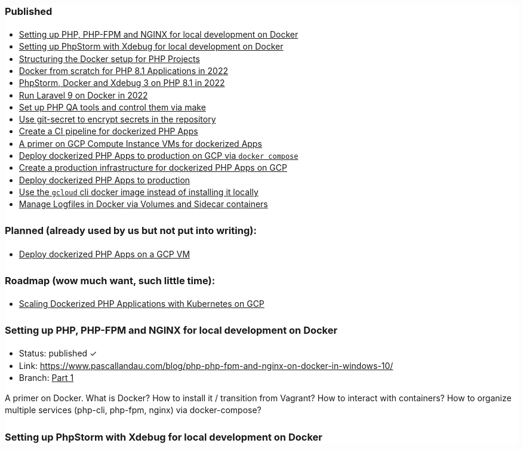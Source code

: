 ### Published

- [Setting up PHP, PHP-FPM and NGINX for local development on Docker](#setting-up-php-php-fpm-and-nginx-for-local-development-on-docker)
- [Setting up PhpStorm with Xdebug for local development on Docker](#setting-up-phpstorm-with-xdebug-for-local-development-on-docker)
- [Structuring the Docker setup for PHP Projects](#structuring-the-docker-setup-for-php-projects)
- [Docker from scratch for PHP 8.1 Applications in 2022](#docker-from-scratch-for-php-81-applications-in-2022)
- [PhpStorm, Docker and Xdebug 3 on PHP 8.1 in 2022](#phpstorm-docker-and-xdebug-3-on-php-81-in-2022)
- [Run Laravel 9 on Docker in 2022](#run-laravel-9-on-docker-in-2022)
- [Set up PHP QA tools and control them via make](#set-up-php-qa-tools-and-control-them-via-make)
- [Use git-secret to encrypt secrets in the repository](#use-git-secret-to-encrypt-secrets-in-the-repository)
- [Create a CI pipeline for dockerized PHP Apps](#create-a-ci-pipeline-for-dockerized-php-apps)
- [A primer on GCP Compute Instance VMs for dockerized Apps](#a-primer-on-gcp-compute-instance-vms-for-dockerized-apps)
- [Deploy dockerized PHP Apps to production on GCP via `docker compose`](#deploy-dockerized-php-apps-to-production-on-gcp-via-docker-compose)
- [Create a production infrastructure for dockerized PHP Apps on GCP](#create-a-production-infrastructure-for-dockerized-php-apps-on-gcp)
- [Deploy dockerized PHP Apps to production](#deploy-dockerized-php-apps-to-production)
- [Use the `gcloud` cli docker image instead of installing it locally](#use-the-gcloud-cli-docker-image-instead-of-installing-it-locally)
- [Manage Logfiles in Docker via Volumes and Sidecar containers](#manage-logfiles-in-docker-via-volumes-and-sidecar-containers)

### Planned (already used by us but not put into writing):

- [Deploy dockerized PHP Apps on a GCP VM](#deploy-dockerized-php-apps-on-a-gcp-vm)

### Roadmap (wow much want, such little time):

- [Scaling Dockerized PHP Applications with Kubernetes on GCP](#scaling-dockerized-php-applications-with-kubernetes-on-gcp)

### Setting up PHP, PHP-FPM and NGINX for local development on Docker

- Status: published ✓
- Link: https://www.pascallandau.com/blog/php-php-fpm-and-nginx-on-docker-in-windows-10/
- Branch:
  [Part 1](https://github.com/paslandau/docker-php-tutorial/tree/part_1_setting-up-php-php-fpm-and-nginx-for-local-development-on-docker)

A primer on Docker. What is Docker? How to install it / transition from Vagrant? How to interact
with containers? How to organize multiple services (php-cli, php-fpm, nginx) via docker-compose?

### Setting up PhpStorm with Xdebug for local development on Docker
